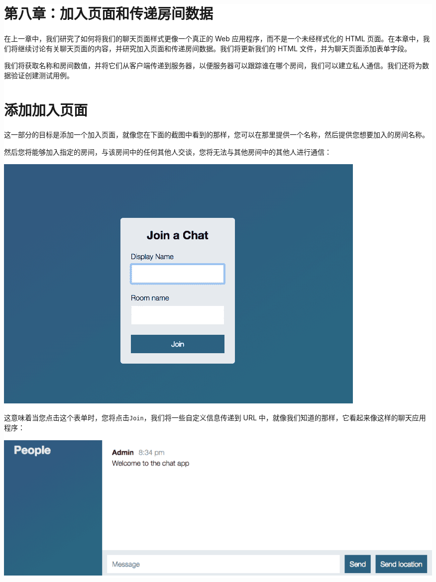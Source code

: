 # 第八章：加入页面和传递房间数据

在上一章中，我们研究了如何将我们的聊天页面样式更像一个真正的 Web 应用程序，而不是一个未经样式化的 HTML 页面。在本章中，我们将继续讨论有关聊天页面的内容，并研究加入页面和传递房间数据。我们将更新我们的 HTML 文件，并为聊天页面添加表单字段。

我们将获取名称和房间数值，并将它们从客户端传递到服务器，以便服务器可以跟踪谁在哪个房间，我们可以建立私人通信。我们还将为数据验证创建测试用例。

# 添加加入页面

这一部分的目标是添加一个加入页面，就像您在下面的截图中看到的那样，您可以在那里提供一个名称，然后提供您想要加入的房间名称。

然后您将能够加入指定的房间，与该房间中的任何其他人交谈，您将无法与其他房间中的其他人进行通信：

![](img/13a6462b-6214-4811-b331-1b509ca069cd.png)

这意味着当您点击这个表单时，您将点击`Join`，我们将一些自定义信息传递到 URL 中，就像我们知道的那样，它看起来像这样的聊天应用程序：

![](img/15da8e1e-84ed-4ddf-8efb-59d94f548451.png)

